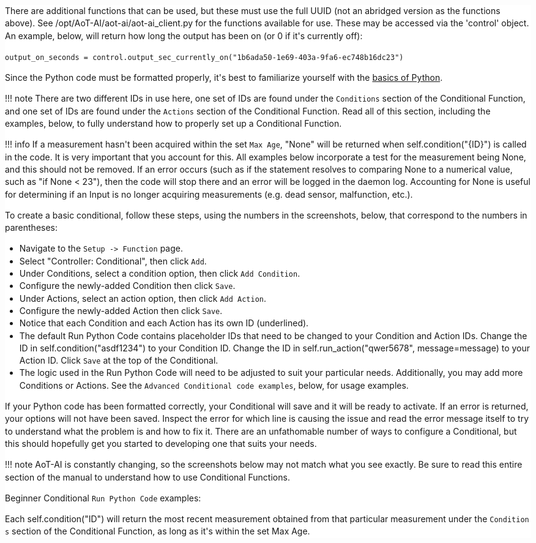 There are additional functions that can be used, but these must use the full UUID (not an abridged version as the functions above). See /opt/AoT-AI/aot-ai/aot-ai_client.py for the functions available for use. These may be accessed via the 'control' object. An example, below, will return how long the output has been on (or 0 if it's currently off):

`output_on_seconds = control.output_sec_currently_on("1b6ada50-1e69-403a-9fa6-ec748b16dc23")`

Since the Python code must be formatted properly, it's best to familiarize yourself with the [basics of Python](https://realpython.com/python-conditional-statements/).

!!! note
    There are two different IDs in use here, one set of IDs are found under the `Conditions` section of the Conditional Function, and one set of IDs are found under the `Actions` section of the Conditional Function. Read all of this section, including the examples, below, to fully understand how to properly set up a Conditional Function.

!!! info
    If a measurement hasn't been acquired within the set `Max Age`, "None" will be returned when self.condition("{ID}") is called in the code. It is very important that you account for this. All examples below incorporate a test for the measurement being None, and this should not be removed. If an error occurs (such as if the statement resolves to comparing None to a numerical value, such as "if None < 23"), then the code will stop there and an error will be logged in the daemon log. Accounting for None is useful for determining if an Input is no longer acquiring measurements (e.g. dead sensor, malfunction, etc.).

To create a basic conditional, follow these steps, using the numbers in the screenshots, below, that correspond to the numbers in parentheses:

-   Navigate to the `Setup -> Function` page.
-   Select "Controller: Conditional", then click `Add`.
-   Under Conditions, select a condition option, then click `Add Condition`.
-   Configure the newly-added Condition then click `Save`.
-   Under Actions, select an action option, then click `Add Action`.
-   Configure the newly-added Action then click `Save`.
-   Notice that each Condition and each Action has its own ID (underlined).
-   The default Run Python Code contains placeholder IDs that need to be changed to your Condition and Action IDs. Change the ID in self.condition("asdf1234") to your Condition ID. Change the ID in self.run_action("qwer5678", message=message) to your Action ID. Click `Save` at the top of the Conditional.
-   The logic used in the Run Python Code will need to be adjusted to suit your particular needs. Additionally, you may add more Conditions or Actions. See the `Advanced Conditional code examples`, below, for usage examples.

If your Python code has been formatted correctly, your Conditional will save and it will be ready to activate. If an error is returned, your options will not have been saved. Inspect the error for which line is causing the issue and read the error message itself to try to understand what the problem is and how to fix it. There are an unfathomable number of ways to configure a Conditional, but this should hopefully get you started to developing one that suits your needs.

!!! note
    AoT-AI is constantly changing, so the screenshots below may not match what you see exactly. Be sure to read this entire section of the manual to understand how to use Conditional Functions.

Beginner Conditional `Run Python Code` examples:

Each self.condition("ID") will return the most recent measurement obtained from that particular measurement under the `Conditions` section of the Conditional Function, as long as it's within the set Max Age.
